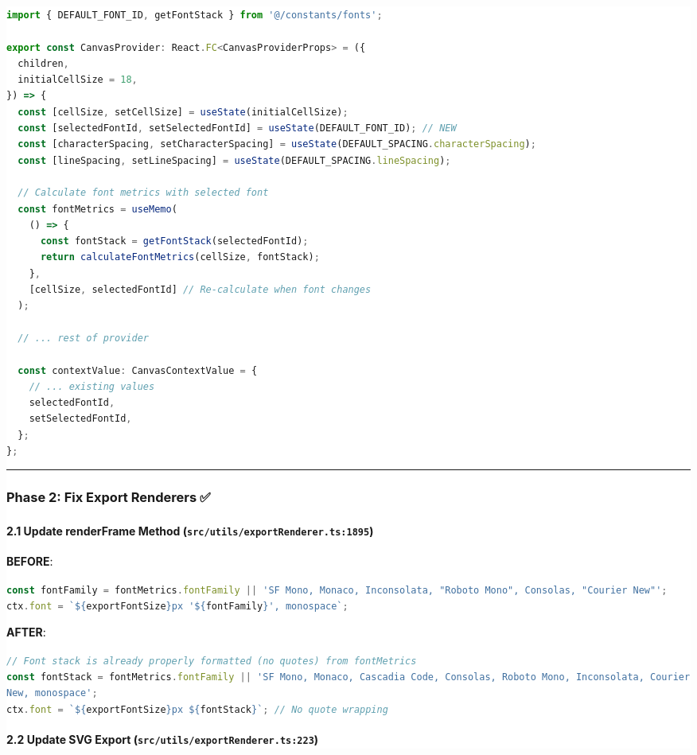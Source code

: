 ```typescript
import { DEFAULT_FONT_ID, getFontStack } from '@/constants/fonts';

export const CanvasProvider: React.FC<CanvasProviderProps> = ({
  children,
  initialCellSize = 18,
}) => {
  const [cellSize, setCellSize] = useState(initialCellSize);
  const [selectedFontId, setSelectedFontId] = useState(DEFAULT_FONT_ID); // NEW
  const [characterSpacing, setCharacterSpacing] = useState(DEFAULT_SPACING.characterSpacing);
  const [lineSpacing, setLineSpacing] = useState(DEFAULT_SPACING.lineSpacing);

  // Calculate font metrics with selected font
  const fontMetrics = useMemo(
    () => {
      const fontStack = getFontStack(selectedFontId);
      return calculateFontMetrics(cellSize, fontStack);
    },
    [cellSize, selectedFontId] // Re-calculate when font changes
  );
  
  // ... rest of provider
  
  const contextValue: CanvasContextValue = {
    // ... existing values
    selectedFontId,
    setSelectedFontId,
  };
};
```

---

### **Phase 2: Fix Export Renderers** ✅

#### **2.1 Update renderFrame Method** (`src/utils/exportRenderer.ts:1895`)

**BEFORE**:
```typescript
const fontFamily = fontMetrics.fontFamily || 'SF Mono, Monaco, Inconsolata, "Roboto Mono", Consolas, "Courier New"';
ctx.font = `${exportFontSize}px '${fontFamily}', monospace`;
```

**AFTER**:
```typescript
// Font stack is already properly formatted (no quotes) from fontMetrics
const fontStack = fontMetrics.fontFamily || 'SF Mono, Monaco, Cascadia Code, Consolas, Roboto Mono, Inconsolata, Courier New, monospace';
ctx.font = `${exportFontSize}px ${fontStack}`; // No quote wrapping
```

#### **2.2 Update SVG Export** (`src/utils/exportRenderer.ts:223`)
